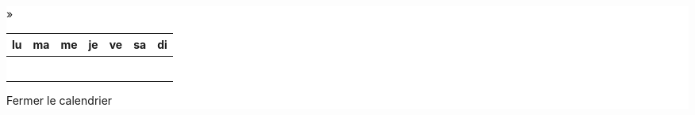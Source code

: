
























»



| lu | ma | me | je | ve | sa | di |
| --- | --- | --- | --- | --- | --- | --- |
|  |  |  |  |  |  |  |
|  |  |  |  |  |  |  |
|  |  |  |  |  |  |  |
|  |  |  |  |  |  |  |
|  |  |  |  |  |  |  |
|  |  |  |  |  |  |  |


Fermer le calendrier




































